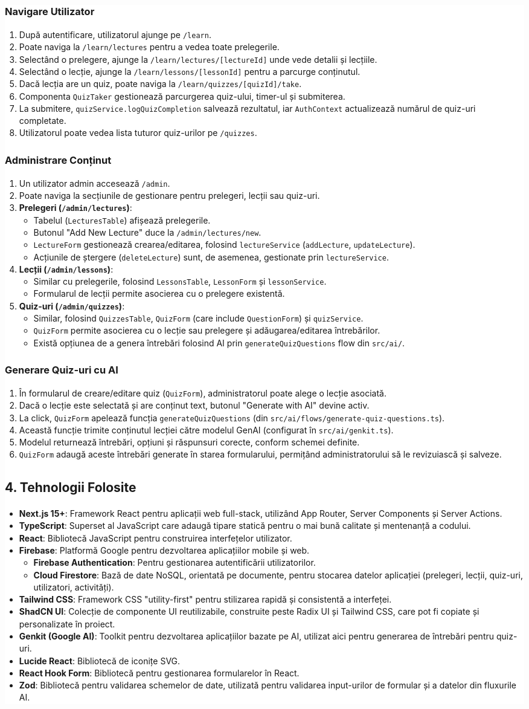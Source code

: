 ### Navigare Utilizator
1.  După autentificare, utilizatorul ajunge pe `/learn`.
2.  Poate naviga la `/learn/lectures` pentru a vedea toate prelegerile.
3.  Selectând o prelegere, ajunge la `/learn/lectures/[lectureId]` unde vede detalii și lecțiile.
4.  Selectând o lecție, ajunge la `/learn/lessons/[lessonId]` pentru a parcurge conținutul.
5.  Dacă lecția are un quiz, poate naviga la `/learn/quizzes/[quizId]/take`.
6.  Componenta `QuizTaker` gestionează parcurgerea quiz-ului, timer-ul și submiterea.
7.  La submitere, `quizService.logQuizCompletion` salvează rezultatul, iar `AuthContext` actualizează numărul de quiz-uri completate.
8.  Utilizatorul poate vedea lista tuturor quiz-urilor pe `/quizzes`.

### Administrare Conținut
1.  Un utilizator admin accesează `/admin`.
2.  Poate naviga la secțiunile de gestionare pentru prelegeri, lecții sau quiz-uri.
3.  **Prelegeri (`/admin/lectures`)**:
    *   Tabelul (`LecturesTable`) afișează prelegerile.
    *   Butonul "Add New Lecture" duce la `/admin/lectures/new`.
    *   `LectureForm` gestionează crearea/editarea, folosind `lectureService` (`addLecture`, `updateLecture`).
    *   Acțiunile de ștergere (`deleteLecture`) sunt, de asemenea, gestionate prin `lectureService`.
4.  **Lecții (`/admin/lessons`)**:
    *   Similar cu prelegerile, folosind `LessonsTable`, `LessonForm` și `lessonService`.
    *   Formularul de lecții permite asocierea cu o prelegere existentă.
5.  **Quiz-uri (`/admin/quizzes`)**:
    *   Similar, folosind `QuizzesTable`, `QuizForm` (care include `QuestionForm`) și `quizService`.
    *   `QuizForm` permite asocierea cu o lecție sau prelegere și adăugarea/editarea întrebărilor.
    *   Există opțiunea de a genera întrebări folosind AI prin `generateQuizQuestions` flow din `src/ai/`.

### Generare Quiz-uri cu AI
1.  În formularul de creare/editare quiz (`QuizForm`), administratorul poate alege o lecție asociată.
2.  Dacă o lecție este selectată și are conținut text, butonul "Generate with AI" devine activ.
3.  La click, `QuizForm` apelează funcția `generateQuizQuestions` (din `src/ai/flows/generate-quiz-questions.ts`).
4.  Această funcție trimite conținutul lecției către modelul GenAI (configurat în `src/ai/genkit.ts`).
5.  Modelul returnează întrebări, opțiuni și răspunsuri corecte, conform schemei definite.
6.  `QuizForm` adaugă aceste întrebări generate în starea formularului, permițând administratorului să le revizuiască și salveze.

## 4. Tehnologii Folosite

*   **Next.js 15+**: Framework React pentru aplicații web full-stack, utilizând App Router, Server Components și Server Actions.
*   **TypeScript**: Superset al JavaScript care adaugă tipare statică pentru o mai bună calitate și mentenanță a codului.
*   **React**: Bibliotecă JavaScript pentru construirea interfețelor utilizator.
*   **Firebase**: Platformă Google pentru dezvoltarea aplicațiilor mobile și web.
    *   **Firebase Authentication**: Pentru gestionarea autentificării utilizatorilor.
    *   **Cloud Firestore**: Bază de date NoSQL, orientată pe documente, pentru stocarea datelor aplicației (prelegeri, lecții, quiz-uri, utilizatori, activități).
*   **Tailwind CSS**: Framework CSS "utility-first" pentru stilizarea rapidă și consistentă a interfeței.
*   **ShadCN UI**: Colecție de componente UI reutilizabile, construite peste Radix UI și Tailwind CSS, care pot fi copiate și personalizate în proiect.
*   **Genkit (Google AI)**: Toolkit pentru dezvoltarea aplicațiilor bazate pe AI, utilizat aici pentru generarea de întrebări pentru quiz-uri.
*   **Lucide React**: Bibliotecă de iconițe SVG.
*   **React Hook Form**: Bibliotecă pentru gestionarea formularelor în React.
*   **Zod**: Bibliotecă pentru validarea schemelor de date, utilizată pentru validarea input-urilor de formular și a datelor din fluxurile AI.